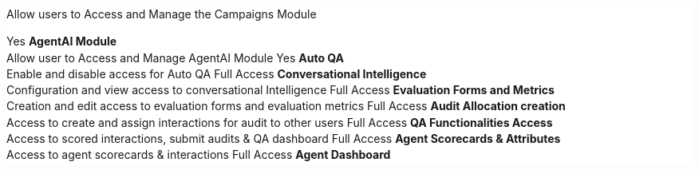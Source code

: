 Allow users to Access and Manage the Campaigns Module
   </td>
   <td>Yes
   </td>
</tr>
<tr>
   <td><strong>AgentAI Module</strong>
   <br>
Allow user to Access and Manage AgentAI Module
   </td>
   <td>Yes
   </td>
</tr>
<tr>
   <td><strong>Auto QA</strong>
   <br>
Enable and disable access for Auto QA
   </td>
   <td>Full Access
   </td>
</tr>
<tr>
   <td><strong>Conversational Intelligence</strong>
   <br>
Configuration and view access to conversational Intelligence
   </td>
   <td>Full Access
   </td>
</tr>
<tr>
   <td><strong>Evaluation Forms and Metrics</strong>
   <br>
Creation and edit access to evaluation forms and evaluation metrics
   </td>
   <td>Full Access
   </td>
</tr>
<tr>
   <td><strong>Audit Allocation creation</strong>
   <br>
Access to create and assign interactions for audit to other users
   </td>
   <td>Full Access
   </td>
</tr>
<tr>
   <td><strong>QA Functionalities Access</strong>
   <br>
Access to scored interactions, submit audits & QA dashboard
   </td>
   <td>Full Access
   </td>
</tr>
<tr>
   <td><strong>Agent Scorecards & Attributes</strong>
   <br>
Access to agent scorecards & interactions
   </td>
   <td>Full Access
   </td>
</tr>
<tr>
   <td><strong>Agent Dashboard</strong>
   <br>